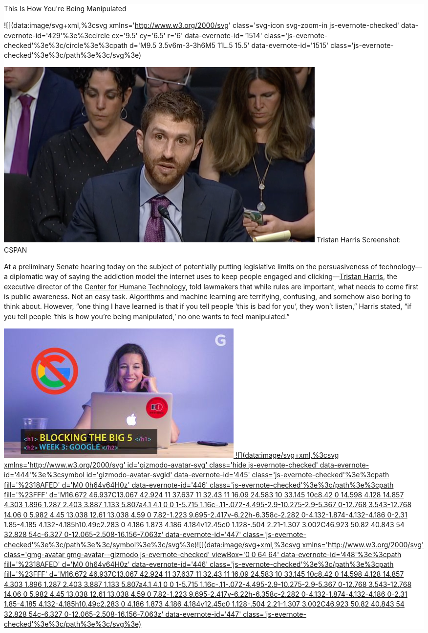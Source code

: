 This Is How You're Being Manipulated

![](data:image/svg+xml,%3csvg xmlns='http://www.w3.org/2000/svg' class='svg-icon svg-zoom-in js-evernote-checked' data-evernote-id='429'%3e%3ccircle cx='9.5' cy='6.5' r='6' data-evernote-id='1514' class='js-evernote-checked'%3e%3c/circle%3e%3cpath d='M9.5 3.5v6m-3-3h6M5 11L.5 15.5' data-evernote-id='1515' class='js-evernote-checked'%3e%3c/path%3e%3c/svg%3e)

![z9dydnnns28jwvefjq9f.png](../_resources/24b348d21a014a87be93b3fae2ecab66.png)
Tristan Harris
Screenshot: CSPAN

At a preliminary Senate [hearing](https://www.commerce.senate.gov/public/index.cfm/2019/6/optimizing-for-engagement-understanding-the-use-of-persuasive-technology-on-internet-platforms) today on the subject of potentially putting legislative limits on the persuasiveness of technology—a diplomatic way of saying the addiction model the internet uses to keep people engaged and clicking—[Tristan Harris](https://www.wired.com/story/tristan-harris-tech-is-downgrading-humans-time-to-fight-back/), the executive director of the [Center for Humane Technology](https://humanetech.com/), told lawmakers that while rules are important, what needs to come first is public awareness. Not an easy task. Algorithms and machine learning are terrifying, confusing, and somehow also boring to think about. However, “one thing I have learned is that if you tell people ‘this is bad for you’, they won’t listen,” Harris stated, “if you tell people ‘this is how you’re being manipulated,’ no one wants to feel manipulated.”

[ ![yyocbibvoc8pwetcxdej.jpg](../_resources/f36fb07d8bd9c6a9f0bfb6f6237bfa7c.jpg) ![](data:image/svg+xml,%3csvg xmlns='http://www.w3.org/2000/svg' id='gizmodo-avatar-svg' class='hide js-evernote-checked' data-evernote-id='444'%3e%3csymbol id='gizmodo-avatar-svgid' data-evernote-id='445' class='js-evernote-checked'%3e%3cpath fill='%2318AFED' d='M0 0h64v64H0z' data-evernote-id='446' class='js-evernote-checked'%3e%3c/path%3e%3cpath fill='%23FFF' d='M16.672 46.937C13.067 42.924 11 37.637 11 32.43 11 16.09 24.583 10 33.145 10c8.42 0 14.598 4.128 14.857 4.303 1.896 1.287 2.403 3.887 1.133 5.807a4.1 4.1 0 0 1-5.715 1.16c-.11-.072-4.495-2.9-10.275-2.9-5.367 0-12.768 3.543-12.768 14.06 0 5.982 4.45 13.038 12.61 13.038 4.59 0 7.82-1.223 9.695-2.417v-6.22h-6.358c-2.282 0-4.132-1.874-4.132-4.186 0-2.31 1.85-4.185 4.132-4.185h10.49c2.283 0 4.186 1.873 4.186 4.184v12.45c0 1.128-.504 2.21-1.307 3.002C46.923 50.82 40.843 54 32.828 54c-6.327 0-12.065-2.508-16.156-7.063z' data-evernote-id='447' class='js-evernote-checked'%3e%3c/path%3e%3c/symbol%3e%3c/svg%3e)![](data:image/svg+xml,%3csvg xmlns='http://www.w3.org/2000/svg' class='gmg-avatar gmg-avatar--gizmodo js-evernote-checked' viewBox='0 0 64 64' data-evernote-id='448'%3e%3cpath fill='%2318AFED' d='M0 0h64v64H0z' data-evernote-id='446' class='js-evernote-checked'%3e%3c/path%3e%3cpath fill='%23FFF' d='M16.672 46.937C13.067 42.924 11 37.637 11 32.43 11 16.09 24.583 10 33.145 10c8.42 0 14.598 4.128 14.857 4.303 1.896 1.287 2.403 3.887 1.133 5.807a4.1 4.1 0 0 1-5.715 1.16c-.11-.072-4.495-2.9-10.275-2.9-5.367 0-12.768 3.543-12.768 14.06 0 5.982 4.45 13.038 12.61 13.038 4.59 0 7.82-1.223 9.695-2.417v-6.22h-6.358c-2.282 0-4.132-1.874-4.132-4.186 0-2.31 1.85-4.185 4.132-4.185h10.49c2.283 0 4.186 1.873 4.186 4.184v12.45c0 1.128-.504 2.21-1.307 3.002C46.923 50.82 40.843 54 32.828 54c-6.327 0-12.065-2.508-16.156-7.063z' data-evernote-id='447' class='js-evernote-checked'%3e%3c/path%3e%3c/svg%3e)](https://gizmodo.com/i-cut-google-out-of-my-life-it-screwed-up-everything-1830565500)
